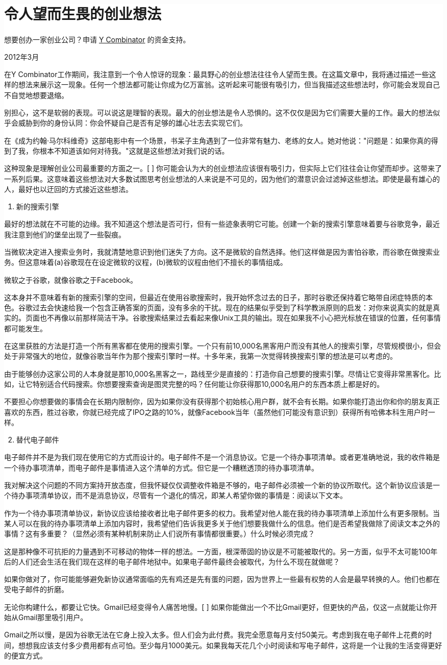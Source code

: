 



# 令人望而生畏的创业想法

想要创办一家创业公司？申请 [Y Combinator](http://ycombinator.com/apply.html) 的资金支持。

2012年3月

在Y Combinator工作期间，我注意到一个令人惊讶的现象：最具野心的创业想法往往令人望而生畏。在这篇文章中，我将通过描述一些这样的想法来展示这一现象。任何一个想法都可能让你成为亿万富翁。这听起来可能很有吸引力，但当我描述这些想法时，你可能会发现自己不自觉地想要退缩。

别担心，这不是软弱的表现。可以说这是理智的表现。最大的创业想法是令人恐惧的。这不仅仅是因为它们需要大量的工作。最大的想法似乎会威胁到你的身份认同：你会怀疑自己是否有足够的雄心壮志去实现它们。

在《成为约翰·马尔科维奇》这部电影中有一个场景，书呆子主角遇到了一位非常有魅力、老练的女人。她对他说："问题是：如果你真的得到了我，你根本不知道该如何对待我。"这就是这些想法对我们说的话。

这种现象是理解创业公司最重要的方面之一。[ ] 你可能会认为大的创业想法应该很有吸引力，但实际上它们往往会让你望而却步。这带来了一系列后果。这意味着这些想法对大多数试图思考创业想法的人来说是不可见的，因为他们的潜意识会过滤掉这些想法。即使是最有雄心的人，最好也以迂回的方式接近这些想法。

1. 新的搜索引擎

最好的想法就在不可能的边缘。我不知道这个想法是否可行，但有一些迹象表明它可能。创建一个新的搜索引擎意味着要与谷歌竞争，最近我注意到他们的堡垒出现了一些裂痕。

当微软决定进入搜索业务时，我就清楚地意识到他们迷失了方向。这不是微软的自然选择。他们这样做是因为害怕谷歌，而谷歌在做搜索业务。但这意味着(a)谷歌现在在设定微软的议程，(b)微软的议程由他们不擅长的事情组成。

微软之于谷歌，就像谷歌之于Facebook。

这本身并不意味着有新的搜索引擎的空间，但最近在使用谷歌搜索时，我开始怀念过去的日子，那时谷歌还保持着它略带自闭症特质的本色。谷歌过去会快速给我一个包含正确答案的页面，没有多余的干扰。现在的结果似乎受到了科学教派原则的启发：对你来说真实的就是真实的。页面也不再像以前那样简洁干净。谷歌搜索结果过去看起来像Unix工具的输出。现在如果我不小心把光标放在错误的位置，任何事情都可能发生。

在这里获胜的方法是打造一个所有黑客都在使用的搜索引擎。一个只有前10,000名黑客用户而没有其他人的搜索引擎，尽管规模很小，但会处于非常强大的地位，就像谷歌当年作为那个搜索引擎时一样。十多年来，我第一次觉得转换搜索引擎的想法是可以考虑的。

由于能够创办这家公司的人本身就是那10,000名黑客之一，路线至少是直接的：打造你自己想要的搜索引擎。尽情让它变得非常黑客化。比如，让它特别适合代码搜索。你想要搜索查询是图灵完整的吗？任何能让你获得那10,000名用户的东西本质上都是好的。

不要担心你想要做的事情会在长期内限制你，因为如果你没有获得那个初始核心用户群，就不会有长期。如果你能打造出你和你的朋友真正喜欢的东西，胜过谷歌，你就已经完成了IPO之路的10%，就像Facebook当年（虽然他们可能没有意识到）获得所有哈佛本科生用户时一样。

2. 替代电子邮件

电子邮件并不是为我们现在使用它的方式而设计的。电子邮件不是一个消息协议。它是一个待办事项清单。或者更准确地说，我的收件箱是一个待办事项清单，而电子邮件是事情进入这个清单的方式。但它是一个糟糕透顶的待办事项清单。

我对解决这个问题的不同方案持开放态度，但我怀疑仅仅调整收件箱是不够的，电子邮件必须被一个新的协议所取代。这个新协议应该是一个待办事项清单协议，而不是消息协议，尽管有一个退化的情况，即某人希望你做的事情是：阅读以下文本。

作为一个待办事项清单协议，新协议应该给接收者比电子邮件更多的权力。我希望对他人能在我的待办事项清单上添加什么有更多限制。当某人可以在我的待办事项清单上添加内容时，我希望他们告诉我更多关于他们想要我做什么的信息。他们是否希望我做除了阅读文本之外的事情？这有多重要？（显然必须有某种机制来防止人们说所有事情都很重要。）什么时候必须完成？

这是那种像不可抗拒的力量遇到不可移动的物体一样的想法。一方面，根深蒂固的协议是不可能被取代的。另一方面，似乎不太可能100年后的人们还会生活在我们现在这样的电子邮件地狱中。如果电子邮件最终会被取代，为什么不现在就做呢？

如果你做对了，你可能能够避免新协议通常面临的先有鸡还是先有蛋的问题，因为世界上一些最有权势的人会是最早转换的人。他们也都在受电子邮件的折磨。

无论你构建什么，都要让它快。Gmail已经变得令人痛苦地慢。[ ] 如果你能做出一个不比Gmail更好，但更快的产品，仅这一点就能让你开始从Gmail那里吸引用户。

Gmail之所以慢，是因为谷歌无法在它身上投入太多。但人们会为此付费。我完全愿意每月支付50美元。考虑到我在电子邮件上花费的时间，想想我应该支付多少费用都有点可怕。至少每月1000美元。如果我每天花几个小时阅读和写电子邮件，这将是一个让我的生活变得更好的便宜方式。
